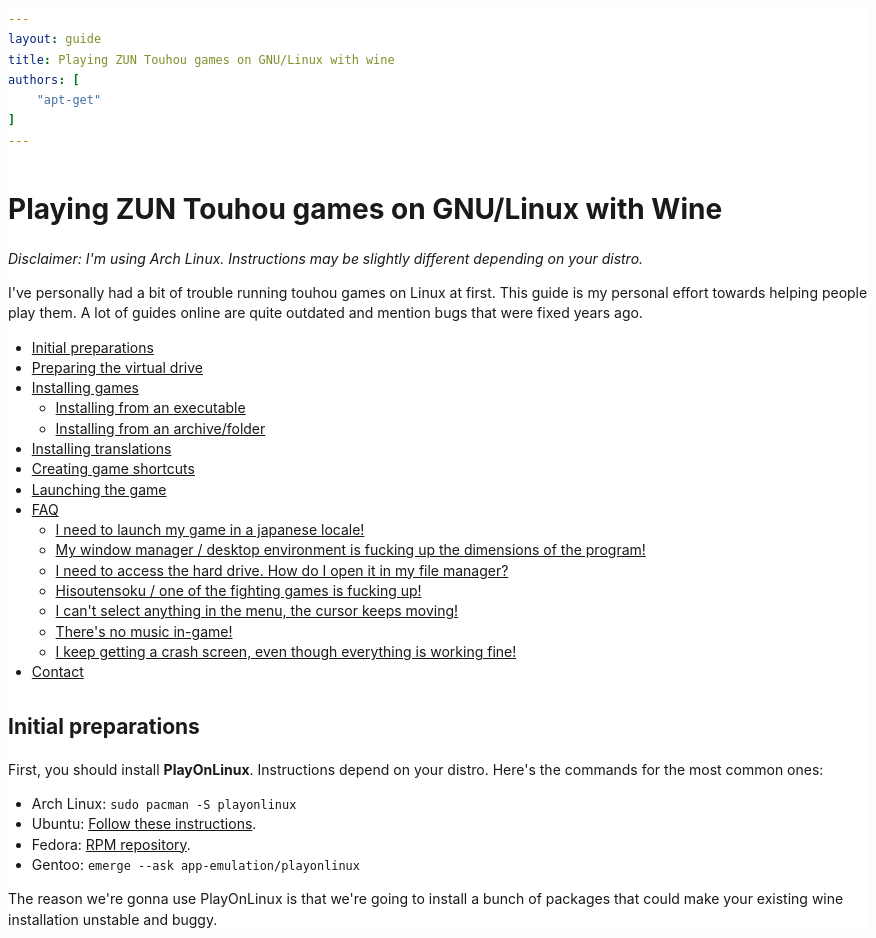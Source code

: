 ```yaml
---
layout: guide
title: Playing ZUN Touhou games on GNU/Linux with wine
authors: [
	"apt-get"
]
---
```


# Playing ZUN Touhou games on GNU/Linux with Wine

*Disclaimer: I'm using Arch Linux. Instructions may be slightly different depending on your distro.*

I've personally had a bit of trouble running touhou games on Linux at first. This guide is my personal effort towards helping people play them. A lot of guides online are quite outdated and mention bugs that were fixed years ago.

  - [Initial preparations](#section-id-7)
  - [Preparing the virtual drive](#section-id-21)
  - [Installing games](#section-id-61)
    - [Installing from an executable](#section-id-69)
    - [Installing from an archive/folder](#section-id-75)
  - [Installing translations](#section-id-91)
  - [Creating game shortcuts](#section-id-105)
  - [Launching the game](#section-id-127)
  - [FAQ](#section-id-135)
      - [I need to launch my game in a japanese locale!](#section-id-137)
      - [My window manager / desktop environment is fucking up the dimensions of the program!](#section-id-147)
      - [I need to access the hard drive. How do I open it in my file manager?](#section-id-155)
      - [Hisoutensoku / one of the fighting games is fucking up!](#section-id-159)
      - [I can't select anything in the menu, the cursor keeps moving!](#section-id-163)
      - [There's no music in-game!](#section-id-167)
      - [I keep getting a crash screen, even though everything is working fine!](#section-id-168)
  - [Contact](#section-id-171)
 
<div id='section-id-7'/>

## Initial preparations

First, you should install **PlayOnLinux**. Instructions depend on your distro. Here's the commands for the most common ones:

- Arch Linux: `sudo pacman -S playonlinux`
- Ubuntu: [Follow these instructions](https://help.ubuntu.com/community/PlayOnLinux).
- Fedora: [RPM repository](http://rpm.playonlinux.com/).
- Gentoo: `emerge --ask app-emulation/playonlinux`

The reason we're gonna use PlayOnLinux is that we're going to install a bunch of packages that could make your existing wine installation unstable and buggy.
